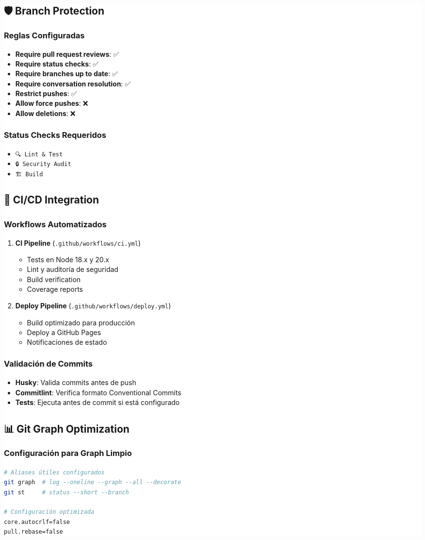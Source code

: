 ## 🛡️ Branch Protection

### Reglas Configuradas

- **Require pull request reviews**: ✅
- **Require status checks**: ✅
- **Require branches up to date**: ✅
- **Require conversation resolution**: ✅
- **Restrict pushes**: ✅
- **Allow force pushes**: ❌
- **Allow deletions**: ❌

### Status Checks Requeridos

- `🔍 Lint & Test`
- `🔒 Security Audit`
- `🏗️ Build`

## 🔄 CI/CD Integration

### Workflows Automatizados

1. **CI Pipeline** (`.github/workflows/ci.yml`)
   - Tests en Node 18.x y 20.x
   - Lint y auditoría de seguridad
   - Build verification
   - Coverage reports

2. **Deploy Pipeline** (`.github/workflows/deploy.yml`)
   - Build optimizado para producción
   - Deploy a GitHub Pages
   - Notificaciones de estado

### Validación de Commits

- **Husky**: Valida commits antes de push
- **Commitlint**: Verifica formato Conventional Commits
- **Tests**: Ejecuta antes de commit si está configurado

## 📊 Git Graph Optimization

### Configuración para Graph Limpio

```bash
# Aliases útiles configurados
git graph  # log --oneline --graph --all --decorate
git st     # status --short --branch

# Configuración optimizada
core.autocrlf=false
pull.rebase=false
```

